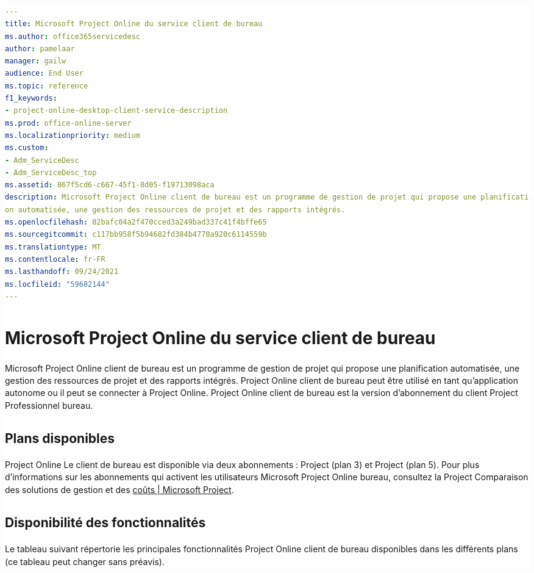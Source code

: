 ```yaml
---
title: Microsoft Project Online du service client de bureau
ms.author: office365servicedesc
author: pamelaar
manager: gailw
audience: End User
ms.topic: reference
f1_keywords:
- project-online-desktop-client-service-description
ms.prod: office-online-server
ms.localizationpriority: medium
ms.custom:
- Adm_ServiceDesc
- Adm_ServiceDesc_top
ms.assetid: 867f5cd6-c667-45f1-8d05-f19713098aca
description: Microsoft Project Online client de bureau est un programme de gestion de projet qui propose une planification automatisée, une gestion des ressources de projet et des rapports intégrés.
ms.openlocfilehash: 02bafc04a2f470cced3a249bad337c41f4bffe65
ms.sourcegitcommit: c117bb958f5b94682fd384b4770a920c6114559b
ms.translationtype: MT
ms.contentlocale: fr-FR
ms.lasthandoff: 09/24/2021
ms.locfileid: "59682144"
---
```

# <a name="microsoft-project-online-desktop-client-service-description"></a>Microsoft Project Online du service client de bureau

Microsoft Project Online client de bureau est un programme de gestion de projet qui propose une planification automatisée, une gestion des ressources de projet et des rapports intégrés. Project Online client de bureau peut être utilisé en tant qu’application autonome ou il peut se connecter à Project Online. Project Online client de bureau est la version d’abonnement du client Project Professionnel bureau.

## <a name="available-plans"></a>Plans disponibles

Project Online Le client de bureau est disponible via deux abonnements : Project (plan 3) et Project (plan 5). Pour plus d’informations sur les abonnements qui activent les utilisateurs Microsoft Project Online bureau, consultez la Project Comparaison des solutions de gestion et des [coûts | Microsoft Project](https://www.microsoft.com/microsoft-365/project/compare-microsoft-project-management-software).

## <a name="feature-availability"></a>Disponibilité des fonctionnalités

Le tableau suivant répertorie les principales fonctionnalités Project Online client de bureau disponibles dans les différents plans (ce tableau peut changer sans préavis).
